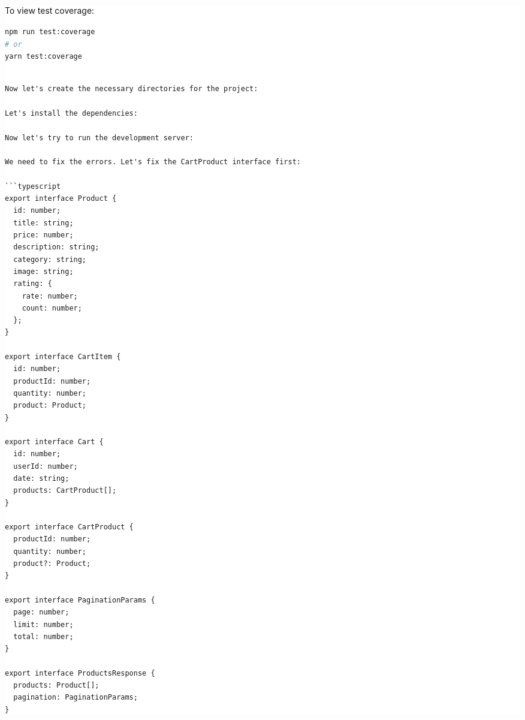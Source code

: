 To view test coverage:

```bash
npm run test:coverage
# or
yarn test:coverage
```
```

Now let's create the necessary directories for the project:

Let's install the dependencies:

Now let's try to run the development server:

We need to fix the errors. Let's fix the CartProduct interface first:

```typescript
export interface Product {
  id: number;
  title: string;
  price: number;
  description: string;
  category: string;
  image: string;
  rating: {
    rate: number;
    count: number;
  };
}

export interface CartItem {
  id: number;
  productId: number;
  quantity: number;
  product: Product;
}

export interface Cart {
  id: number;
  userId: number;
  date: string;
  products: CartProduct[];
}

export interface CartProduct {
  productId: number;
  quantity: number;
  product?: Product;
}

export interface PaginationParams {
  page: number;
  limit: number;
  total: number;
}

export interface ProductsResponse {
  products: Product[];
  pagination: PaginationParams;
}
```
